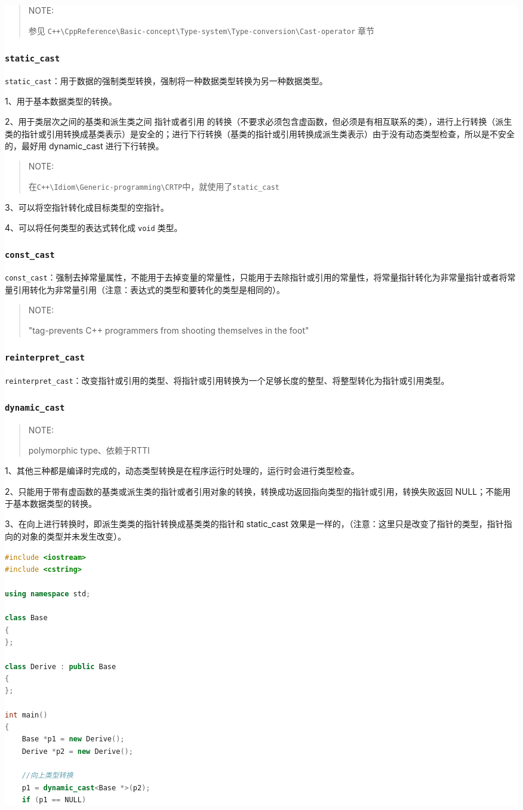 > NOTE: 
>
> 参见 `C++\CppReference\Basic-concept\Type-system\Type-conversion\Cast-operator` 章节

### `static_cast`

`static_cast`：用于数据的强制类型转换，强制将一种数据类型转换为另一种数据类型。

1、用于基本数据类型的转换。

2、用于类层次之间的基类和派生类之间 指针或者引用 的转换（不要求必须包含虚函数，但必须是有相互联系的类），进行上行转换（派生类的指针或引用转换成基类表示）是安全的；进行下行转换（基类的指针或引用转换成派生类表示）由于没有动态类型检查，所以是不安全的，最好用 dynamic_cast 进行下行转换。

> NOTE:
>
> 在`C++\Idiom\Generic-programming\CRTP`中，就使用了`static_cast`

3、可以将空指针转化成目标类型的空指针。

4、可以将任何类型的表达式转化成 `void` 类型。

### `const_cast`

`const_cast`：强制去掉常量属性，不能用于去掉变量的常量性，只能用于去除指针或引用的常量性，将常量指针转化为非常量指针或者将常量引用转化为非常量引用（注意：表达式的类型和要转化的类型是相同的）。

> NOTE: 
>
> "tag-prevents C++ programmers from shooting themselves in the foot"

### `reinterpret_cast`

`reinterpret_cast`：改变指针或引用的类型、将指针或引用转换为一个足够长度的整型、将整型转化为指针或引用类型。



### `dynamic_cast`

> NOTE: 
>
> polymorphic type、依赖于RTTI

1、其他三种都是编译时完成的，动态类型转换是在程序运行时处理的，运行时会进行类型检查。

2、只能用于带有虚函数的基类或派生类的指针或者引用对象的转换，转换成功返回指向类型的指针或引用，转换失败返回 NULL；不能用于基本数据类型的转换。

3、在向上进行转换时，即派生类类的指针转换成基类类的指针和 static_cast 效果是一样的，（注意：这里只是改变了指针的类型，指针指向的对象的类型并未发生改变）。

```C++
#include <iostream>
#include <cstring>

using namespace std;

class Base
{
};

class Derive : public Base
{
};

int main()
{
    Base *p1 = new Derive();
    Derive *p2 = new Derive();

    //向上类型转换
    p1 = dynamic_cast<Base *>(p2);
    if (p1 == NULL)
```